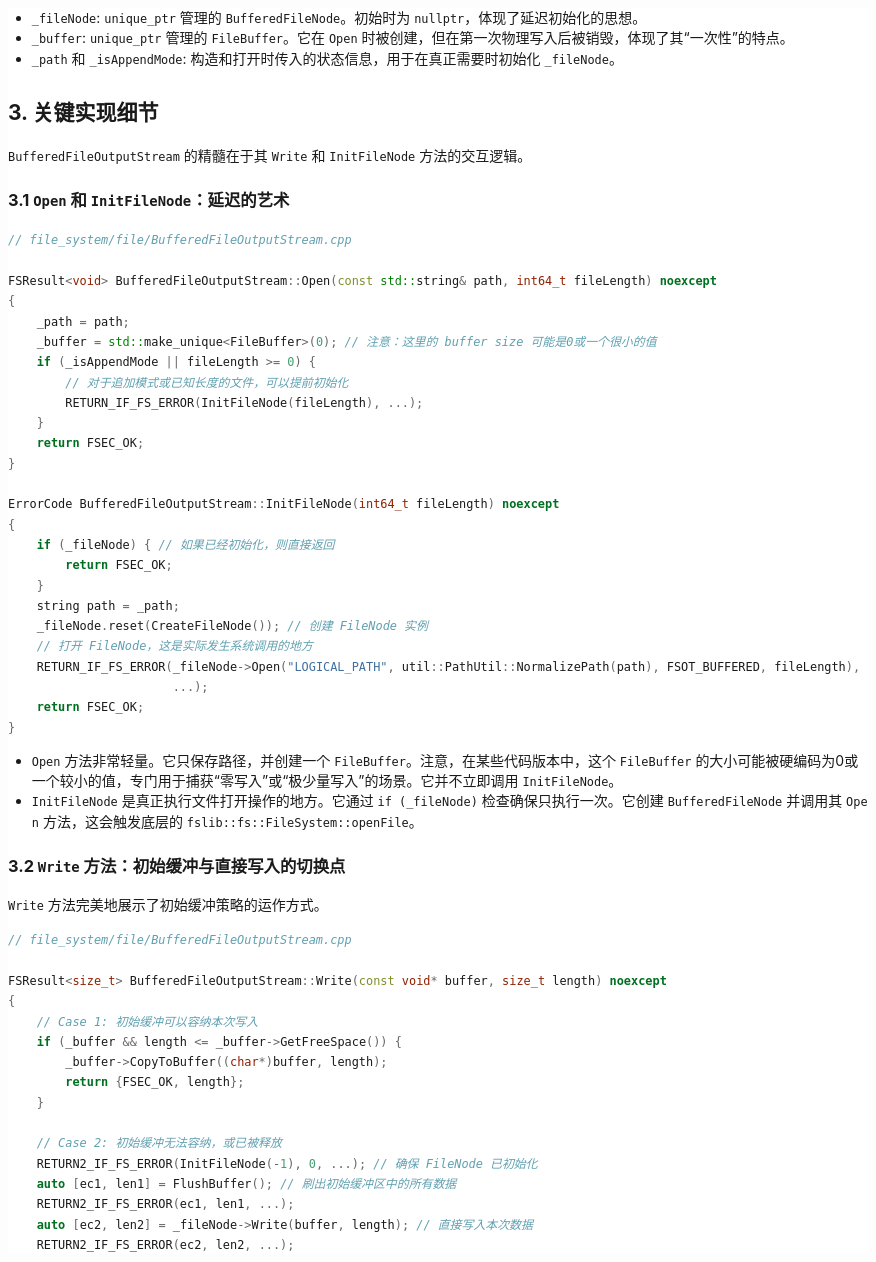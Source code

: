*   `_fileNode`: `unique_ptr` 管理的 `BufferedFileNode`。初始时为 `nullptr`，体现了延迟初始化的思想。
*   `_buffer`: `unique_ptr` 管理的 `FileBuffer`。它在 `Open` 时被创建，但在第一次物理写入后被销毁，体现了其“一次性”的特点。
*   `_path` 和 `_isAppendMode`: 构造和打开时传入的状态信息，用于在真正需要时初始化 `_fileNode`。

## 3. 关键实现细节

`BufferedFileOutputStream` 的精髓在于其 `Write` 和 `InitFileNode` 方法的交互逻辑。

### 3.1 `Open` 和 `InitFileNode`：延迟的艺术

```cpp
// file_system/file/BufferedFileOutputStream.cpp

FSResult<void> BufferedFileOutputStream::Open(const std::string& path, int64_t fileLength) noexcept
{
    _path = path;
    _buffer = std::make_unique<FileBuffer>(0); // 注意：这里的 buffer size 可能是0或一个很小的值
    if (_isAppendMode || fileLength >= 0) {
        // 对于追加模式或已知长度的文件，可以提前初始化
        RETURN_IF_FS_ERROR(InitFileNode(fileLength), ...);
    }
    return FSEC_OK;
}

ErrorCode BufferedFileOutputStream::InitFileNode(int64_t fileLength) noexcept
{
    if (_fileNode) { // 如果已经初始化，则直接返回
        return FSEC_OK;
    }
    string path = _path;
    _fileNode.reset(CreateFileNode()); // 创建 FileNode 实例
    // 打开 FileNode，这是实际发生系统调用的地方
    RETURN_IF_FS_ERROR(_fileNode->Open("LOGICAL_PATH", util::PathUtil::NormalizePath(path), FSOT_BUFFERED, fileLength),
                       ...);
    return FSEC_OK;
}
```

*   `Open` 方法非常轻量。它只保存路径，并创建一个 `FileBuffer`。注意，在某些代码版本中，这个 `FileBuffer` 的大小可能被硬编码为0或一个较小的值，专门用于捕获“零写入”或“极少量写入”的场景。它并不立即调用 `InitFileNode`。
*   `InitFileNode` 是真正执行文件打开操作的地方。它通过 `if (_fileNode)` 检查确保只执行一次。它创建 `BufferedFileNode` 并调用其 `Open` 方法，这会触发底层的 `fslib::fs::FileSystem::openFile`。

### 3.2 `Write` 方法：初始缓冲与直接写入的切换点

`Write` 方法完美地展示了初始缓冲策略的运作方式。

```cpp
// file_system/file/BufferedFileOutputStream.cpp

FSResult<size_t> BufferedFileOutputStream::Write(const void* buffer, size_t length) noexcept
{
    // Case 1: 初始缓冲可以容纳本次写入
    if (_buffer && length <= _buffer->GetFreeSpace()) {
        _buffer->CopyToBuffer((char*)buffer, length);
        return {FSEC_OK, length};
    }

    // Case 2: 初始缓冲无法容纳，或已被释放
    RETURN2_IF_FS_ERROR(InitFileNode(-1), 0, ...); // 确保 FileNode 已初始化
    auto [ec1, len1] = FlushBuffer(); // 刷出初始缓冲区中的所有数据
    RETURN2_IF_FS_ERROR(ec1, len1, ...);
    auto [ec2, len2] = _fileNode->Write(buffer, length); // 直接写入本次数据
    RETURN2_IF_FS_ERROR(ec2, len2, ...);
```